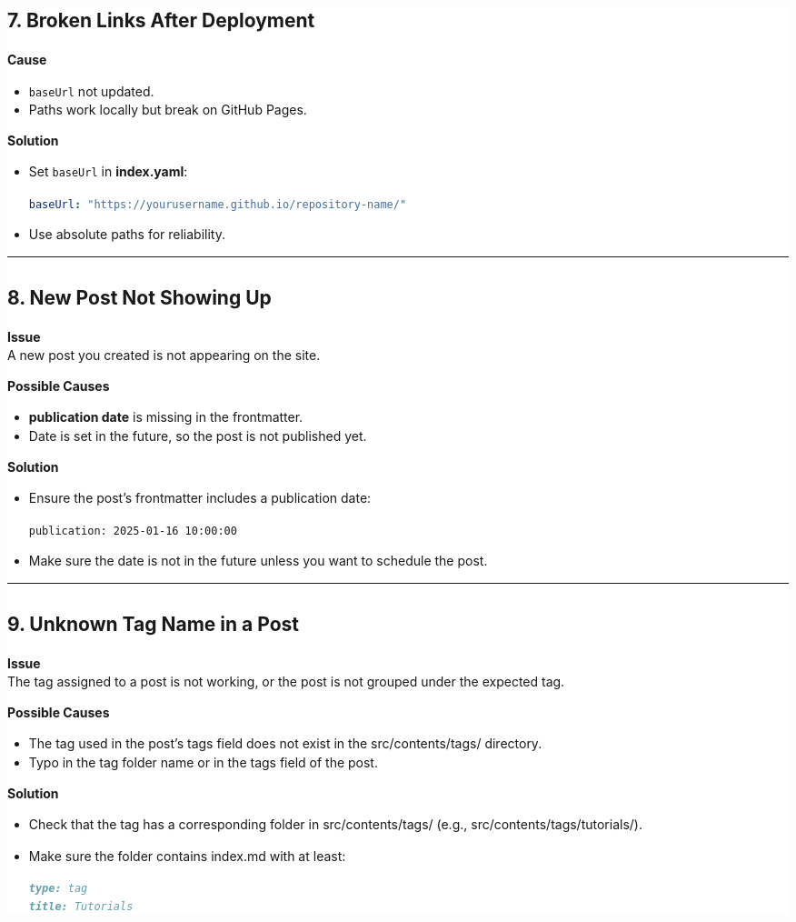 
## 7. Broken Links After Deployment

**Cause**  

- `baseUrl` not updated.
- Paths work locally but break on GitHub Pages.

**Solution**  

- Set `baseUrl` in **index.yaml**:

  ```yaml
  baseUrl: "https://yourusername.github.io/repository-name/"
  ```

- Use absolute paths for reliability.

---

## 8. New Post Not Showing Up

**Issue**  
A new post you created is not appearing on the site.

**Possible Causes**  

- **publication date** is missing in the frontmatter.
- Date is set in the future, so the post is not published yet.

**Solution**  

- Ensure the post’s frontmatter includes a publication date:

  ```markdowm
  publication: 2025-01-16 10:00:00
  ```

- Make sure the date is not in the future unless you want to schedule the post.

---

## 9. Unknown Tag Name in a Post

**Issue**  
The tag assigned to a post is not working, or the post is not grouped under the expected tag.

**Possible Causes**  

- The tag used in the post’s tags field does not exist in the src/contents/tags/ directory.
- Typo in the tag folder name or in the tags field of the post.

**Solution**  

- Check that the tag has a corresponding folder in src/contents/tags/ (e.g., src/contents/tags/tutorials/).
- Make sure the folder contains index.md with at least:

  ```markdown
  type: tag
  title: Tutorials
  ```
